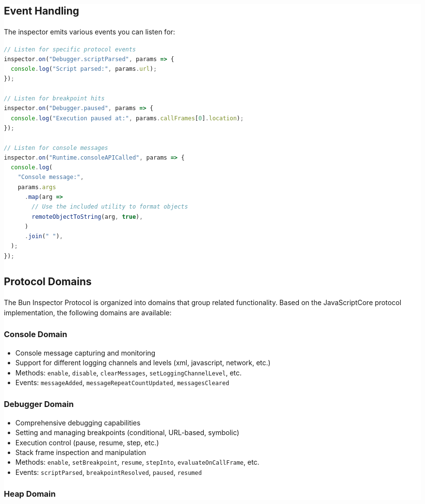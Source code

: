 ## Event Handling

The inspector emits various events you can listen for:

```typescript
// Listen for specific protocol events
inspector.on("Debugger.scriptParsed", params => {
  console.log("Script parsed:", params.url);
});

// Listen for breakpoint hits
inspector.on("Debugger.paused", params => {
  console.log("Execution paused at:", params.callFrames[0].location);
});

// Listen for console messages
inspector.on("Runtime.consoleAPICalled", params => {
  console.log(
    "Console message:",
    params.args
      .map(arg =>
        // Use the included utility to format objects
        remoteObjectToString(arg, true),
      )
      .join(" "),
  );
});
```

## Protocol Domains

The Bun Inspector Protocol is organized into domains that group related functionality. Based on the JavaScriptCore protocol implementation, the following domains are available:

### Console Domain

- Console message capturing and monitoring
- Support for different logging channels and levels (xml, javascript, network, etc.)
- Methods: `enable`, `disable`, `clearMessages`, `setLoggingChannelLevel`, etc.
- Events: `messageAdded`, `messageRepeatCountUpdated`, `messagesCleared`

### Debugger Domain

- Comprehensive debugging capabilities
- Setting and managing breakpoints (conditional, URL-based, symbolic)
- Execution control (pause, resume, step, etc.)
- Stack frame inspection and manipulation
- Methods: `enable`, `setBreakpoint`, `resume`, `stepInto`, `evaluateOnCallFrame`, etc.
- Events: `scriptParsed`, `breakpointResolved`, `paused`, `resumed`

### Heap Domain
